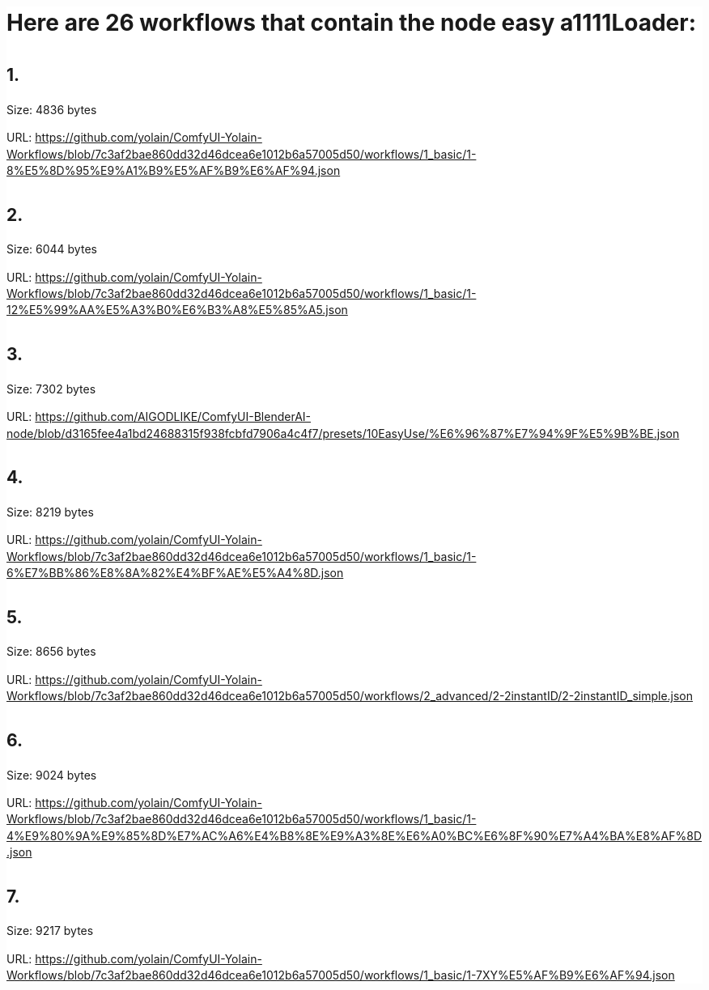 # Here are 26 workflows that contain the node easy a1111Loader:

## 1. 

Size: 4836 bytes

URL: https://github.com/yolain/ComfyUI-Yolain-Workflows/blob/7c3af2bae860dd32d46dcea6e1012b6a57005d50/workflows/1_basic/1-8%E5%8D%95%E9%A1%B9%E5%AF%B9%E6%AF%94.json

## 2. 

Size: 6044 bytes

URL: https://github.com/yolain/ComfyUI-Yolain-Workflows/blob/7c3af2bae860dd32d46dcea6e1012b6a57005d50/workflows/1_basic/1-12%E5%99%AA%E5%A3%B0%E6%B3%A8%E5%85%A5.json

## 3. 

Size: 7302 bytes

URL: https://github.com/AIGODLIKE/ComfyUI-BlenderAI-node/blob/d3165fee4a1bd24688315f938fcbfd7906a4c4f7/presets/10EasyUse/%E6%96%87%E7%94%9F%E5%9B%BE.json

## 4. 

Size: 8219 bytes

URL: https://github.com/yolain/ComfyUI-Yolain-Workflows/blob/7c3af2bae860dd32d46dcea6e1012b6a57005d50/workflows/1_basic/1-6%E7%BB%86%E8%8A%82%E4%BF%AE%E5%A4%8D.json

## 5. 

Size: 8656 bytes

URL: https://github.com/yolain/ComfyUI-Yolain-Workflows/blob/7c3af2bae860dd32d46dcea6e1012b6a57005d50/workflows/2_advanced/2-2instantID/2-2instantID_simple.json

## 6. 

Size: 9024 bytes

URL: https://github.com/yolain/ComfyUI-Yolain-Workflows/blob/7c3af2bae860dd32d46dcea6e1012b6a57005d50/workflows/1_basic/1-4%E9%80%9A%E9%85%8D%E7%AC%A6%E4%B8%8E%E9%A3%8E%E6%A0%BC%E6%8F%90%E7%A4%BA%E8%AF%8D.json

## 7. 

Size: 9217 bytes

URL: https://github.com/yolain/ComfyUI-Yolain-Workflows/blob/7c3af2bae860dd32d46dcea6e1012b6a57005d50/workflows/1_basic/1-7XY%E5%AF%B9%E6%AF%94.json
